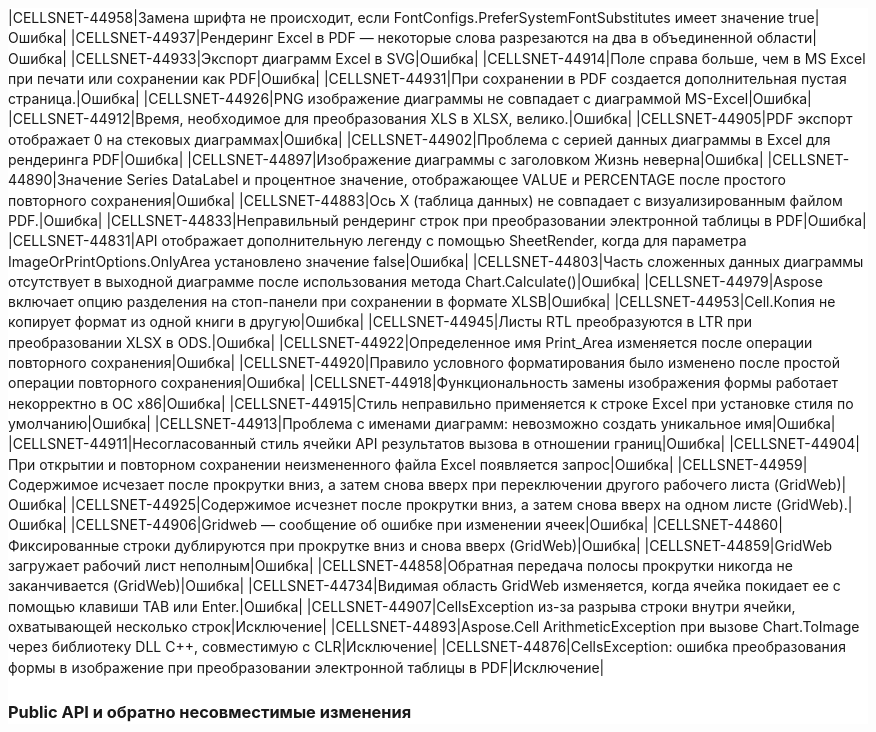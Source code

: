 |CELLSNET-44958|Замена шрифта не происходит, если FontConfigs.PreferSystemFontSubstitutes имеет значение true|Ошибка|
|CELLSNET-44937|Рендеринг Excel в PDF — некоторые слова разрезаются на два в объединенной области|Ошибка|
|CELLSNET-44933|Экспорт диаграмм Excel в SVG|Ошибка|
|CELLSNET-44914|Поле справа больше, чем в MS Excel при печати или сохранении как PDF|Ошибка|
|CELLSNET-44931|При сохранении в PDF создается дополнительная пустая страница.|Ошибка|
|CELLSNET-44926|PNG изображение диаграммы не совпадает с диаграммой MS-Excel|Ошибка|
|CELLSNET-44912|Время, необходимое для преобразования XLS в XLSX, велико.|Ошибка|
|CELLSNET-44905|PDF экспорт отображает 0 на стековых диаграммах|Ошибка|
|CELLSNET-44902|Проблема с серией данных диаграммы в Excel для рендеринга PDF|Ошибка|
|CELLSNET-44897|Изображение диаграммы с заголовком Жизнь неверна|Ошибка|
|CELLSNET-44890|Значение Series DataLabel и процентное значение, отображающее VALUE и PERCENTAGE после простого повторного сохранения|Ошибка|
|CELLSNET-44883|Ось X (таблица данных) не совпадает с визуализированным файлом PDF.|Ошибка|
|CELLSNET-44833|Неправильный рендеринг строк при преобразовании электронной таблицы в PDF|Ошибка|
|CELLSNET-44831|API отображает дополнительную легенду с помощью SheetRender, когда для параметра ImageOrPrintOptions.OnlyArea установлено значение false|Ошибка|
|CELLSNET-44803|Часть сложенных данных диаграммы отсутствует в выходной диаграмме после использования метода Chart.Calculate()|Ошибка|
|CELLSNET-44979|Aspose включает опцию разделения на стоп-панели при сохранении в формате XLSB|Ошибка|
|CELLSNET-44953|Cell.Копия не копирует формат из одной книги в другую|Ошибка|
|CELLSNET-44945|Листы RTL преобразуются в LTR при преобразовании XLSX в ODS.|Ошибка|
|CELLSNET-44922|Определенное имя Print_Area изменяется после операции повторного сохранения|Ошибка|
|CELLSNET-44920|Правило условного форматирования было изменено после простой операции повторного сохранения|Ошибка|
|CELLSNET-44918|Функциональность замены изображения формы работает некорректно в ОС x86|Ошибка|
|CELLSNET-44915|Стиль неправильно применяется к строке Excel при установке стиля по умолчанию|Ошибка|
|CELLSNET-44913|Проблема с именами диаграмм: невозможно создать уникальное имя|Ошибка|
|CELLSNET-44911|Несогласованный стиль ячейки API результатов вызова в отношении границ|Ошибка|
|CELLSNET-44904|При открытии и повторном сохранении неизмененного файла Excel появляется запрос|Ошибка|
|CELLSNET-44959|Содержимое исчезает после прокрутки вниз, а затем снова вверх при переключении другого рабочего листа (GridWeb)|Ошибка|
|CELLSNET-44925|Содержимое исчезнет после прокрутки вниз, а затем снова вверх на одном листе (GridWeb).|Ошибка|
|CELLSNET-44906|Gridweb — сообщение об ошибке при изменении ячеек|Ошибка|
|CELLSNET-44860|Фиксированные строки дублируются при прокрутке вниз и снова вверх (GridWeb)|Ошибка|
|CELLSNET-44859|GridWeb загружает рабочий лист неполным|Ошибка|
|CELLSNET-44858|Обратная передача полосы прокрутки никогда не заканчивается (GridWeb)|Ошибка|
|CELLSNET-44734|Видимая область GridWeb изменяется, когда ячейка покидает ее с помощью клавиши TAB или Enter.|Ошибка|
|CELLSNET-44907|CellsException из-за разрыва строки внутри ячейки, охватывающей несколько строк|Исключение|
|CELLSNET-44893|Aspose.Cell ArithmeticException при вызове Chart.ToImage через библиотеку DLL C++, совместимую с CLR|Исключение|
|CELLSNET-44876|CellsException: ошибка преобразования формы в изображение при преобразовании электронной таблицы в PDF|Исключение|
### **Public API и обратно несовместимые изменения**